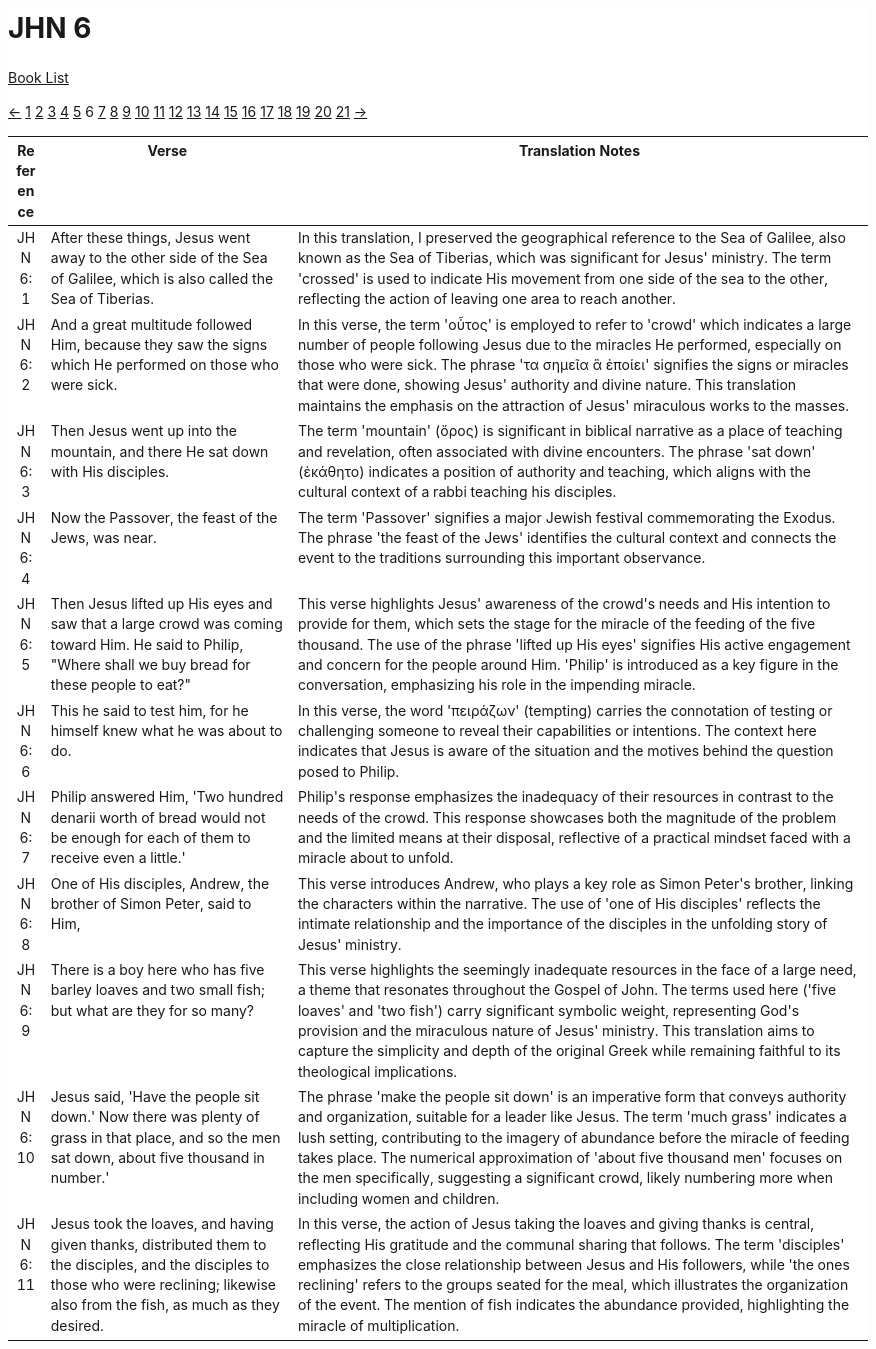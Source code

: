 # JHN 6
[Book List](../README.md)

[<-](./chapter_5.md) [1](./chapter_1.md) [2](./chapter_2.md) [3](./chapter_3.md) [4](./chapter_4.md) [5](./chapter_5.md) 6 [7](./chapter_7.md) [8](./chapter_8.md) [9](./chapter_9.md) [10](./chapter_10.md) [11](./chapter_11.md) [12](./chapter_12.md) [13](./chapter_13.md) [14](./chapter_14.md) [15](./chapter_15.md) [16](./chapter_16.md) [17](./chapter_17.md) [18](./chapter_18.md) [19](./chapter_19.md) [20](./chapter_20.md) [21](./chapter_21.md) [->](./chapter_7.md)

| Reference | Verse | Translation Notes |
|:---------:|-------|-------------------|
|JHN 6:1|After these things, Jesus went away to the other side of the Sea of Galilee, which is also called the Sea of Tiberias.|In this translation, I preserved the geographical reference to the Sea of Galilee, also known as the Sea of Tiberias, which was significant for Jesus' ministry. The term 'crossed' is used to indicate His movement from one side of the sea to the other, reflecting the action of leaving one area to reach another.|
|JHN 6:2|And a great multitude followed Him, because they saw the signs which He performed on those who were sick.|In this verse, the term 'οὗτος' is employed to refer to 'crowd' which indicates a large number of people following Jesus due to the miracles He performed, especially on those who were sick. The phrase 'τα σημεῖα ἃ ἐποίει' signifies the signs or miracles that were done, showing Jesus' authority and divine nature. This translation maintains the emphasis on the attraction of Jesus' miraculous works to the masses.|
|JHN 6:3|Then Jesus went up into the mountain, and there He sat down with His disciples.|The term 'mountain' (ὄρος) is significant in biblical narrative as a place of teaching and revelation, often associated with divine encounters. The phrase 'sat down' (ἐκάθητο) indicates a position of authority and teaching, which aligns with the cultural context of a rabbi teaching his disciples.|
|JHN 6:4|Now the Passover, the feast of the Jews, was near.|The term 'Passover' signifies a major Jewish festival commemorating the Exodus. The phrase 'the feast of the Jews' identifies the cultural context and connects the event to the traditions surrounding this important observance.|
|JHN 6:5|Then Jesus lifted up His eyes and saw that a large crowd was coming toward Him. He said to Philip, "Where shall we buy bread for these people to eat?"|This verse highlights Jesus' awareness of the crowd's needs and His intention to provide for them, which sets the stage for the miracle of the feeding of the five thousand. The use of the phrase 'lifted up His eyes' signifies His active engagement and concern for the people around Him. 'Philip' is introduced as a key figure in the conversation, emphasizing his role in the impending miracle.|
|JHN 6:6|This he said to test him, for he himself knew what he was about to do.|In this verse, the word 'πειράζων' (tempting) carries the connotation of testing or challenging someone to reveal their capabilities or intentions. The context here indicates that Jesus is aware of the situation and the motives behind the question posed to Philip.|
|JHN 6:7|Philip answered Him, 'Two hundred denarii worth of bread would not be enough for each of them to receive even a little.'|Philip's response emphasizes the inadequacy of their resources in contrast to the needs of the crowd. This response showcases both the magnitude of the problem and the limited means at their disposal, reflective of a practical mindset faced with a miracle about to unfold.|
|JHN 6:8|One of His disciples, Andrew, the brother of Simon Peter, said to Him,|This verse introduces Andrew, who plays a key role as Simon Peter's brother, linking the characters within the narrative. The use of 'one of His disciples' reflects the intimate relationship and the importance of the disciples in the unfolding story of Jesus' ministry.|
|JHN 6:9|There is a boy here who has five barley loaves and two small fish; but what are they for so many?|This verse highlights the seemingly inadequate resources in the face of a large need, a theme that resonates throughout the Gospel of John. The terms used here ('five loaves' and 'two fish') carry significant symbolic weight, representing God's provision and the miraculous nature of Jesus' ministry. This translation aims to capture the simplicity and depth of the original Greek while remaining faithful to its theological implications.|
|JHN 6:10|Jesus said, 'Have the people sit down.' Now there was plenty of grass in that place, and so the men sat down, about five thousand in number.'|The phrase 'make the people sit down' is an imperative form that conveys authority and organization, suitable for a leader like Jesus. The term 'much grass' indicates a lush setting, contributing to the imagery of abundance before the miracle of feeding takes place. The numerical approximation of 'about five thousand men' focuses on the men specifically, suggesting a significant crowd, likely numbering more when including women and children.|
|JHN 6:11|Jesus took the loaves, and having given thanks, distributed them to the disciples, and the disciples to those who were reclining; likewise also from the fish, as much as they desired.|In this verse, the action of Jesus taking the loaves and giving thanks is central, reflecting His gratitude and the communal sharing that follows. The term 'disciples' emphasizes the close relationship between Jesus and His followers, while 'the ones reclining' refers to the groups seated for the meal, which illustrates the organization of the event. The mention of fish indicates the abundance provided, highlighting the miracle of multiplication.|